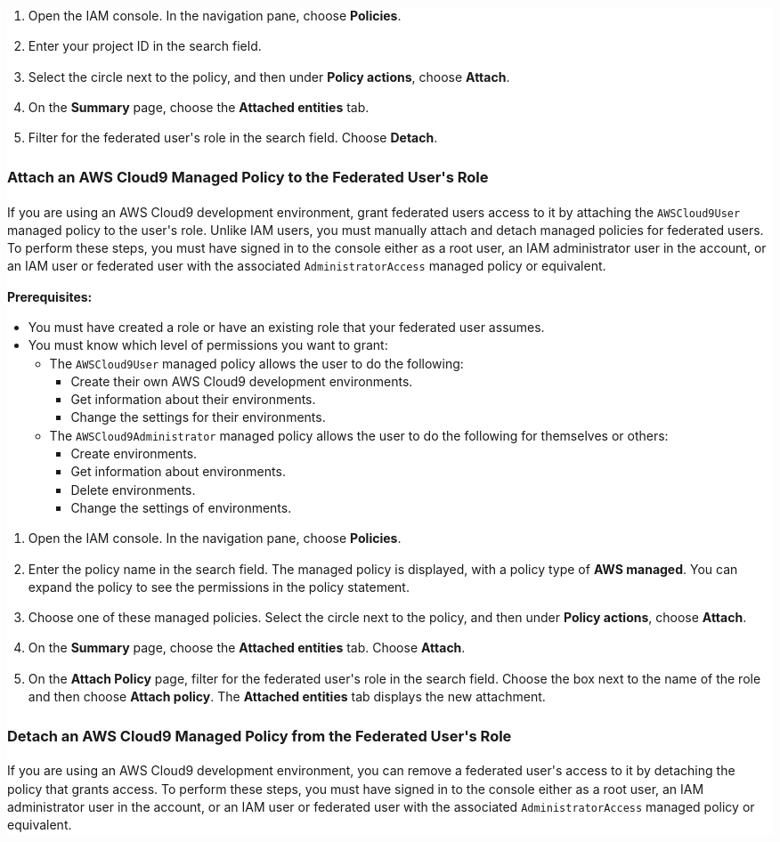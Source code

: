 1. Open the IAM console\. In the navigation pane, choose **Policies**\.

1. Enter your project ID in the search field\.

1. Select the circle next to the policy, and then under **Policy actions**, choose **Attach**\.

1. On the **Summary** page, choose the **Attached entities** tab\.

1. Filter for the federated user's role in the search field\. Choose **Detach**\.

### Attach an AWS Cloud9 Managed Policy to the Federated User's Role<a name="security_iam_service-with-iam-roles-federated-attach-Cloud9"></a>

If you are using an AWS Cloud9 development environment, grant federated users access to it by attaching the `AWSCloud9User` managed policy to the user's role\. Unlike IAM users, you must manually attach and detach managed policies for federated users\. To perform these steps, you must have signed in to the console either as a root user, an IAM administrator user in the account, or an IAM user or federated user with the associated `AdministratorAccess` managed policy or equivalent\.

**Prerequisites:**
+ You must have created a role or have an existing role that your federated user assumes\.
+ You must know which level of permissions you want to grant:
  + The `AWSCloud9User` managed policy allows the user to do the following:
    + Create their own AWS Cloud9 development environments\.
    + Get information about their environments\.
    + Change the settings for their environments\.
  + The `AWSCloud9Administrator` managed policy allows the user to do the following for themselves or others:
    + Create environments\.
    + Get information about environments\.
    + Delete environments\.
    + Change the settings of environments\.

1. Open the IAM console\. In the navigation pane, choose **Policies**\.

1. Enter the policy name in the search field\. The managed policy is displayed, with a policy type of **AWS managed**\. You can expand the policy to see the permissions in the policy statement\.

1. Choose one of these managed policies\. Select the circle next to the policy, and then under **Policy actions**, choose **Attach**\.

1. On the **Summary** page, choose the **Attached entities** tab\. Choose **Attach**\.

1. On the **Attach Policy** page, filter for the federated user's role in the search field\. Choose the box next to the name of the role and then choose **Attach policy**\. The **Attached entities** tab displays the new attachment\.

### Detach an AWS Cloud9 Managed Policy from the Federated User's Role<a name="security_iam_service-with-iam-roles-federated-detach-Cloud9"></a>

If you are using an AWS Cloud9 development environment, you can remove a federated user's access to it by detaching the policy that grants access\. To perform these steps, you must have signed in to the console either as a root user, an IAM administrator user in the account, or an IAM user or federated user with the associated `AdministratorAccess` managed policy or equivalent\.
